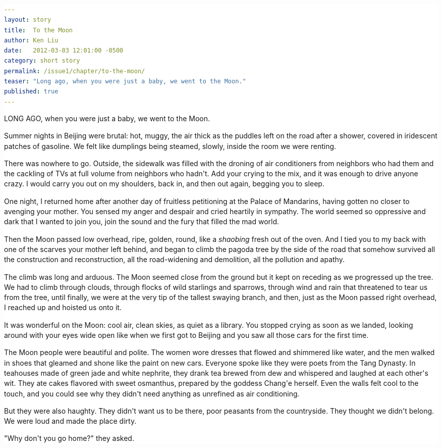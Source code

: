```yaml
---
layout: story
title:  To the Moon
author: Ken Liu
date:   2012-03-03 12:01:00 -0500
category: short story
permalink: /issue1/chapter/to-the-moon/
teaser: "Long ago, when you were just a baby, we went to the Moon."
published: true
---
```


LONG AGO, when you were just a baby, we went to the Moon.

Summer nights in Beijing were brutal: hot, muggy, the air thick as the puddles left on the road after a shower, covered in iridescent patches of gasoline. We felt like dumplings being steamed, slowly, inside the room we were renting.

There was nowhere to go. Outside, the sidewalk was filled with the droning of air conditioners from neighbors who had them and the cackling of TVs at full volume from neighbors who hadn't. Add your crying to the mix, and it was enough to drive anyone crazy. I would carry you out on my shoulders, back in, and then out again, begging you to sleep.

One night, I returned home after another day of fruitless petitioning at the Palace of Mandarins, having gotten no closer to avenging your mother. You sensed my anger and despair and cried heartily in sympathy. The world seemed so oppressive and dark that I wanted to join you, join the sound and the fury that filled the mad world.

Then the Moon passed low overhead, ripe, golden, round, like a _shaobing_ fresh out of the oven. And I tied you to my back with one of the scarves your mother left behind, and began to climb the pagoda tree by the side of the road that somehow survived all the construction and reconstruction, all the road-widening and demolition, all the pollution and apathy.

The climb was long and arduous. The Moon seemed close from the ground but it kept on receding as we progressed up the tree. We had to climb through clouds, through flocks of wild starlings and sparrows, through wind and rain that threatened to tear us from the tree, until finally, we were at the very tip of the tallest swaying branch, and then, just as the Moon passed right overhead, I reached up and hoisted us onto it.

It was wonderful on the Moon: cool air, clean skies, as quiet as a library. You stopped crying as soon as we landed, looking around with your eyes wide open like when we first got to Beijing and you saw all those cars for the first time.

The Moon people were beautiful and polite. The women wore dresses that flowed and shimmered like water, and the men walked in shoes that gleamed and shone like the paint on new cars. Everyone spoke like they were poets from the Tang Dynasty. In teahouses made of green jade and white nephrite, they drank tea brewed from dew and whispered and laughed at each other's wit. They ate cakes flavored with sweet osmanthus, prepared by the goddess Chang'e herself. Even the walls felt cool to the touch, and you could see why they didn't need anything as unrefined as air conditioning.

But they were also haughty. They didn't want us to be there, poor peasants from the countryside. They thought we didn't belong. We were loud and made the place dirty.

"Why don't you go home?" they asked.
